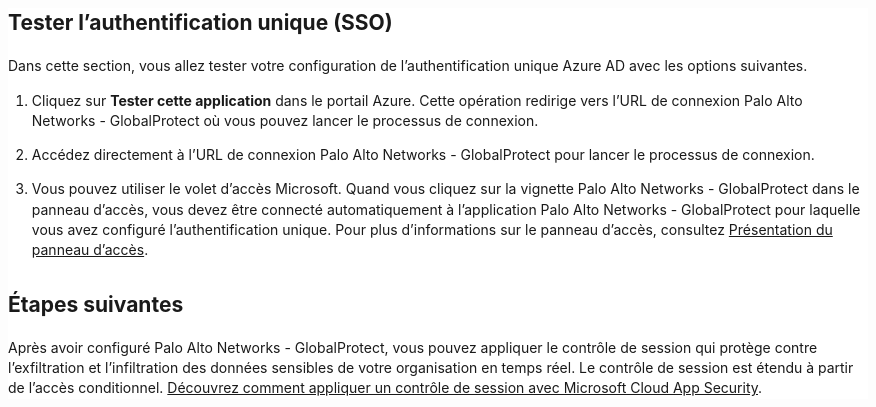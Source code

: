 ## <a name="test-sso"></a>Tester l’authentification unique (SSO) 

Dans cette section, vous allez tester votre configuration de l’authentification unique Azure AD avec les options suivantes. 

1. Cliquez sur **Tester cette application** dans le portail Azure. Cette opération redirige vers l’URL de connexion Palo Alto Networks - GlobalProtect où vous pouvez lancer le processus de connexion. 

2. Accédez directement à l’URL de connexion Palo Alto Networks - GlobalProtect pour lancer le processus de connexion.

3. Vous pouvez utiliser le volet d’accès Microsoft. Quand vous cliquez sur la vignette Palo Alto Networks - GlobalProtect dans le panneau d’accès, vous devez être connecté automatiquement à l’application Palo Alto Networks - GlobalProtect pour laquelle vous avez configuré l’authentification unique. Pour plus d’informations sur le panneau d’accès, consultez [Présentation du panneau d’accès](https://docs.microsoft.com/azure/active-directory/active-directory-saas-access-panel-introduction).

## <a name="next-steps"></a>Étapes suivantes

Après avoir configuré Palo Alto Networks  - GlobalProtect, vous pouvez appliquer le contrôle de session qui protège contre l’exfiltration et l’infiltration des données sensibles de votre organisation en temps réel. Le contrôle de session est étendu à partir de l’accès conditionnel. [Découvrez comment appliquer un contrôle de session avec Microsoft Cloud App Security](https://docs.microsoft.com/cloud-app-security/proxy-deployment-any-app).
